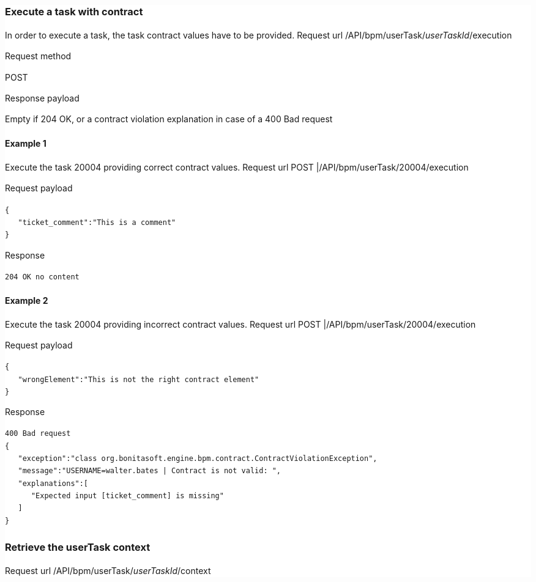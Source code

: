 ### Execute a task with contract

In order to execute a task, the task contract values have to be provided.
Request url
/API/bpm/userTask/_userTaskId_/execution

Request method

POST

Response payload

Empty if 204 OK, or a contract violation explanation in case of a 400 Bad request

#### Example 1

Execute the task 20004 providing correct contract values.
Request url
POST |/API/bpm/userTask/20004/execution

Request payload

    
    {  
       "ticket_comment":"This is a comment"
    }
    

Response

    204 OK no content

#### Example 2

Execute the task 20004 providing incorrect contract values.
Request url
POST |/API/bpm/userTask/20004/execution

Request payload

    
    {  
       "wrongElement":"This is not the right contract element"
    }
    

Response

    400 Bad request
    {  
       "exception":"class org.bonitasoft.engine.bpm.contract.ContractViolationException",
       "message":"USERNAME=walter.bates | Contract is not valid: ",
       "explanations":[  
          "Expected input [ticket_comment] is missing"
       ]
    }
    

### Retrieve the userTask context
Request url
/API/bpm/userTask/_userTaskId_/context
